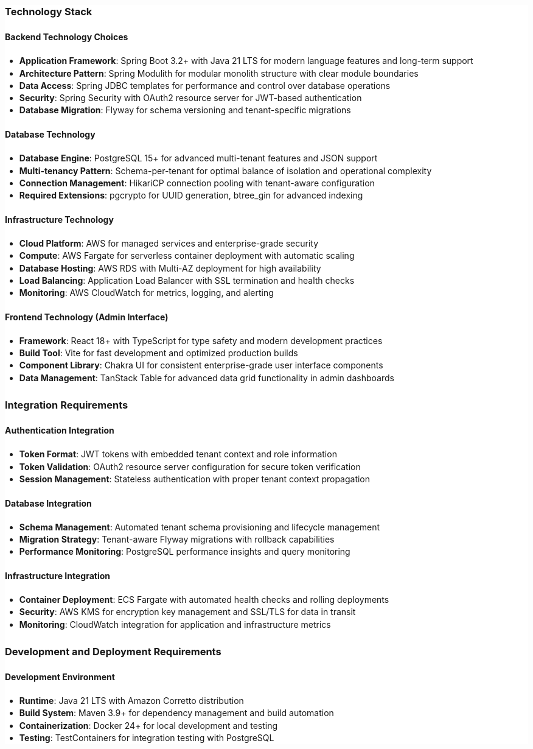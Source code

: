 ### Technology Stack

#### Backend Technology Choices
- **Application Framework**: Spring Boot 3.2+ with Java 21 LTS for modern language features and long-term support
- **Architecture Pattern**: Spring Modulith for modular monolith structure with clear module boundaries
- **Data Access**: Spring JDBC templates for performance and control over database operations
- **Security**: Spring Security with OAuth2 resource server for JWT-based authentication
- **Database Migration**: Flyway for schema versioning and tenant-specific migrations

#### Database Technology
- **Database Engine**: PostgreSQL 15+ for advanced multi-tenant features and JSON support
- **Multi-tenancy Pattern**: Schema-per-tenant for optimal balance of isolation and operational complexity
- **Connection Management**: HikariCP connection pooling with tenant-aware configuration
- **Required Extensions**: pgcrypto for UUID generation, btree_gin for advanced indexing

#### Infrastructure Technology
- **Cloud Platform**: AWS for managed services and enterprise-grade security
- **Compute**: AWS Fargate for serverless container deployment with automatic scaling
- **Database Hosting**: AWS RDS with Multi-AZ deployment for high availability
- **Load Balancing**: Application Load Balancer with SSL termination and health checks
- **Monitoring**: AWS CloudWatch for metrics, logging, and alerting

#### Frontend Technology (Admin Interface)
- **Framework**: React 18+ with TypeScript for type safety and modern development practices
- **Build Tool**: Vite for fast development and optimized production builds
- **Component Library**: Chakra UI for consistent enterprise-grade user interface components
- **Data Management**: TanStack Table for advanced data grid functionality in admin dashboards

### Integration Requirements

#### Authentication Integration
- **Token Format**: JWT tokens with embedded tenant context and role information
- **Token Validation**: OAuth2 resource server configuration for secure token verification
- **Session Management**: Stateless authentication with proper tenant context propagation

#### Database Integration
- **Schema Management**: Automated tenant schema provisioning and lifecycle management
- **Migration Strategy**: Tenant-aware Flyway migrations with rollback capabilities
- **Performance Monitoring**: PostgreSQL performance insights and query monitoring

#### Infrastructure Integration
- **Container Deployment**: ECS Fargate with automated health checks and rolling deployments
- **Security**: AWS KMS for encryption key management and SSL/TLS for data in transit
- **Monitoring**: CloudWatch integration for application and infrastructure metrics

### Development and Deployment Requirements

#### Development Environment
- **Runtime**: Java 21 LTS with Amazon Corretto distribution
- **Build System**: Maven 3.9+ for dependency management and build automation
- **Containerization**: Docker 24+ for local development and testing
- **Testing**: TestContainers for integration testing with PostgreSQL
